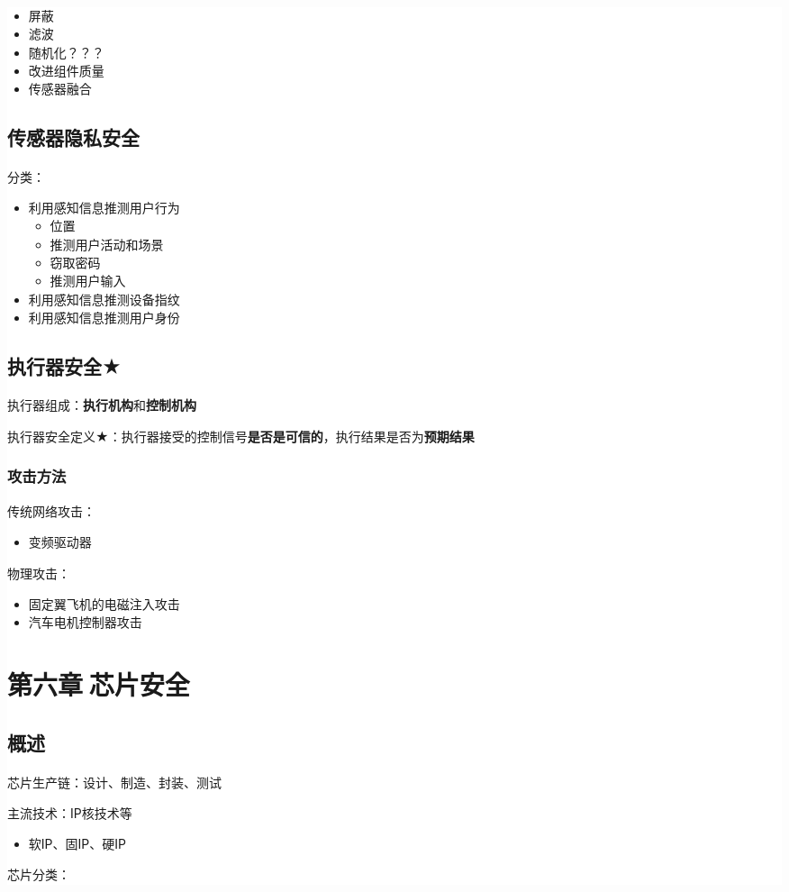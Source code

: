 - 屏蔽
- 滤波
- 随机化？？？
- 改进组件质量
- 传感器融合

## 传感器隐私安全

分类：

- 利用感知信息推测用户行为
  - 位置
  - 推测用户活动和场景
  - 窃取密码
  - 推测用户输入
- 利用感知信息推测设备指纹
- 利用感知信息推测用户身份

## 执行器安全★

执行器组成：**执行机构**和**控制机构**

执行器安全定义★：执行器接受的控制信号**是否是可信的**，执行结果是否为**预期结果**

### 攻击方法

传统网络攻击：

- 变频驱动器

物理攻击：

- 固定翼飞机的电磁注入攻击
- 汽车电机控制器攻击

# 第六章 芯片安全

## 概述

芯片生产链：设计、制造、封装、测试

主流技术：IP核技术等

- 软IP、固IP、硬IP

芯片分类：
